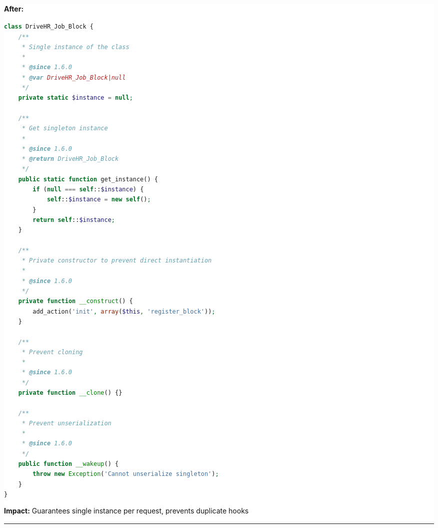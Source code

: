 **After:**
```php
class DriveHR_Job_Block {
    /**
     * Single instance of the class
     *
     * @since 1.6.0
     * @var DriveHR_Job_Block|null
     */
    private static $instance = null;

    /**
     * Get singleton instance
     *
     * @since 1.6.0
     * @return DriveHR_Job_Block
     */
    public static function get_instance() {
        if (null === self::$instance) {
            self::$instance = new self();
        }
        return self::$instance;
    }

    /**
     * Private constructor to prevent direct instantiation
     *
     * @since 1.6.0
     */
    private function __construct() {
        add_action('init', array($this, 'register_block'));
    }

    /**
     * Prevent cloning
     *
     * @since 1.6.0
     */
    private function __clone() {}

    /**
     * Prevent unserialization
     *
     * @since 1.6.0
     */
    public function __wakeup() {
        throw new Exception('Cannot unserialize singleton');
    }
}
```

**Impact:** Guarantees single instance per request, prevents duplicate hooks

---